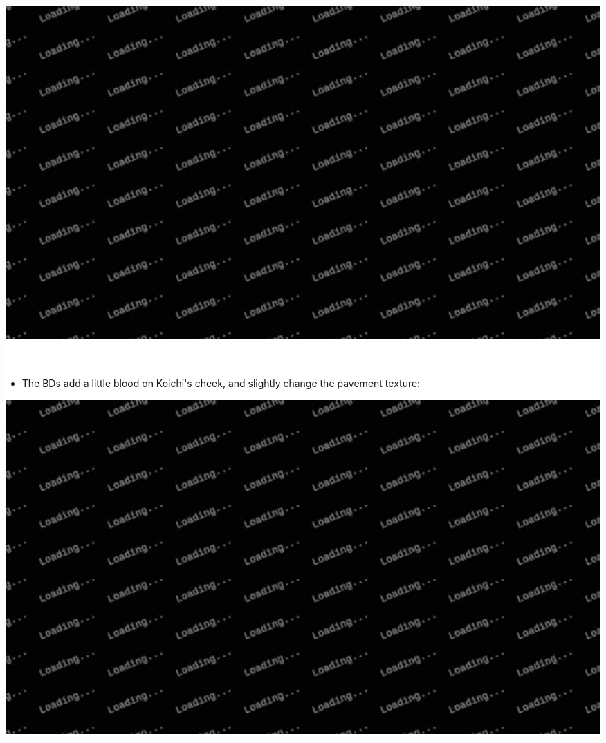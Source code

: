  <img width="100%" height="100%" class="lazyload" src="./../images/loading.jpg"
  data-src="./../images/DIU24/bd-11111-1090px.jpg"
  data-srcset="./../images/DIU24/bd-11111-512px.jpg 512w,
  ./../images/DIU24/bd-11111-768px.jpg 768w,
  ./../images/DIU24/bd-11111-1090px.jpg 1090w"
  sizes="(min-width: 1218px) 1090px,
  (min-width: 768px) 87vw,
  89vw" />
</div>

<br>

- The BDs add a little blood on Koichi's cheek, and slightly change the pavement texture:

<div id="container1" class="twentytwenty-container">
 <img width="100%" height="100%" class="lazyload" src="./../images/loading.jpg"